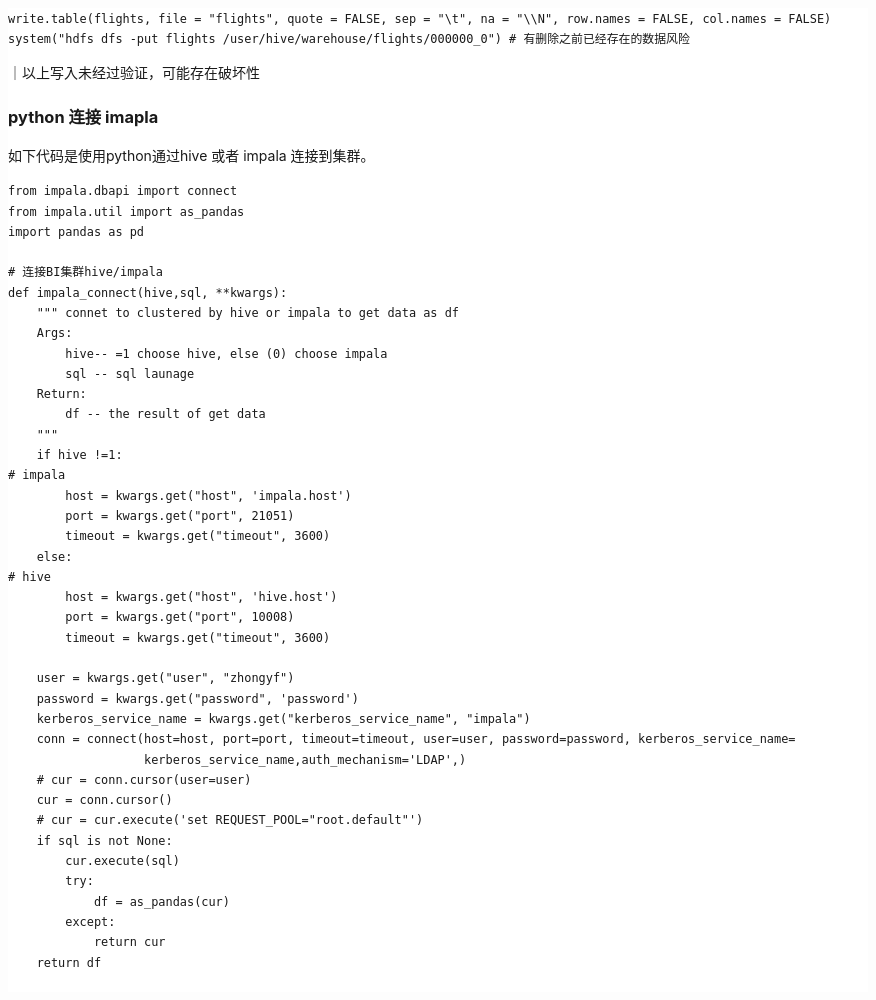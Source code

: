 ```
write.table(flights, file = "flights", quote = FALSE, sep = "\t", na = "\\N", row.names = FALSE, col.names = FALSE)
system("hdfs dfs -put flights /user/hive/warehouse/flights/000000_0") # 有删除之前已经存在的数据风险
```

｜以上写入未经过验证，可能存在破坏性

### python 连接 imapla

如下代码是使用python通过hive 或者 impala 连接到集群。


```
from impala.dbapi import connect
from impala.util import as_pandas
import pandas as pd

# 连接BI集群hive/impala
def impala_connect(hive,sql, **kwargs):
    """ connet to clustered by hive or impala to get data as df
    Args:
        hive-- =1 choose hive, else (0) choose impala
        sql -- sql launage
    Return:
        df -- the result of get data
    """
    if hive !=1:
# impala
        host = kwargs.get("host", 'impala.host')
        port = kwargs.get("port", 21051)
        timeout = kwargs.get("timeout", 3600)
    else:
# hive
        host = kwargs.get("host", 'hive.host')
        port = kwargs.get("port", 10008)
        timeout = kwargs.get("timeout", 3600)
        
    user = kwargs.get("user", "zhongyf")
    password = kwargs.get("password", 'password')
    kerberos_service_name = kwargs.get("kerberos_service_name", "impala")
    conn = connect(host=host, port=port, timeout=timeout, user=user, password=password, kerberos_service_name=
                   kerberos_service_name,auth_mechanism='LDAP',)
    # cur = conn.cursor(user=user)
    cur = conn.cursor()
    # cur = cur.execute('set REQUEST_POOL="root.default"')
    if sql is not None:
        cur.execute(sql)
        try:
            df = as_pandas(cur)
        except:
            return cur
    return df
    
```
